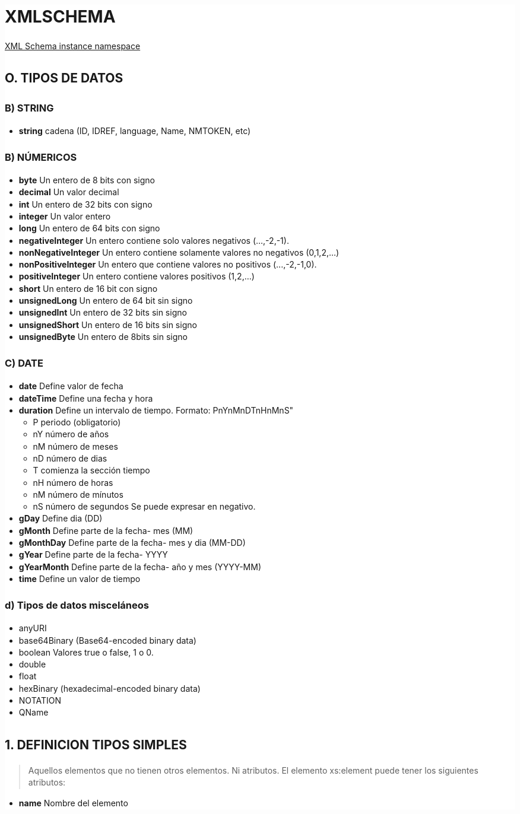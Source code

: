 # XMLSCHEMA

[XML Schema instance namespace](http://www.w3.org/2001/XMLSchema-instance "")

## O. TIPOS DE DATOS

### B) STRING

* **string** cadena (ID, IDREF, language, Name, NMTOKEN, etc)

### B) NÚMERICOS

* **byte**    Un entero de 8 bits con signo
* **decimal**     Un valor decimal
* **int**        Un entero de 32 bits con signo
* **integer**        Un valor entero
* **long**            Un entero de 64 bits con signo
* **negativeInteger**    Un entero contiene solo valores negativos (...,-2,-1).
* **nonNegativeInteger**  Un entero contiene solamente valores no negativos (0,1,2,...)
* **nonPositiveInteger**      Un entero que contiene valores no positivos (...,-2,-1,0).
* **positiveInteger**    Un entero contiene valores positivos (1,2,...)
* **short**    Un entero de 16 bit con signo
* **unsignedLong**    Un entero de 64 bit sin signo
* **unsignedInt**    Un entero de 32 bits sin signo
* **unsignedShort**    Un entero de 16 bits sin signo
* **unsignedByte**    Un entero de 8bits sin signo

### C) DATE

* **date**  Define valor de fecha
* **dateTime**    Define una fecha y hora
* **duration**    Define un intervalo de tiempo. Formato: PnYnMnDTnHnMnS"
    * P periodo (obligatorio)
    * nY número de años
    * nM número de meses
    * nD número de dias
    * T comienza la sección tiempo
    * nH número de horas
    * nM número de mínutos
    * nS número de segundos
Se puede expresar en negativo.    
* **gDay**    Define dia (DD)
* **gMonth**     Define parte de la fecha- mes (MM)
* **gMonthDay**    Define parte de la fecha- mes y dia (MM-DD)
* **gYear**    Define parte de la fecha- YYYY
* **gYearMonth** Define parte de la fecha- año y mes (YYYY-MM)
* **time**    Define un valor de tiempo
### d) Tipos de datos misceláneos
* anyURI
* base64Binary (Base64-encoded binary data)
* boolean Valores true o false, 1 o 0.
* double
* float
* hexBinary (hexadecimal-encoded binary data)
* NOTATION
* QName
>
##    1. DEFINICION TIPOS SIMPLES
> Aquellos elementos que no tienen otros elementos. Ni atributos.
> El elemento xs:element puede tener los siguientes atributos:
* **name** Nombre del elemento